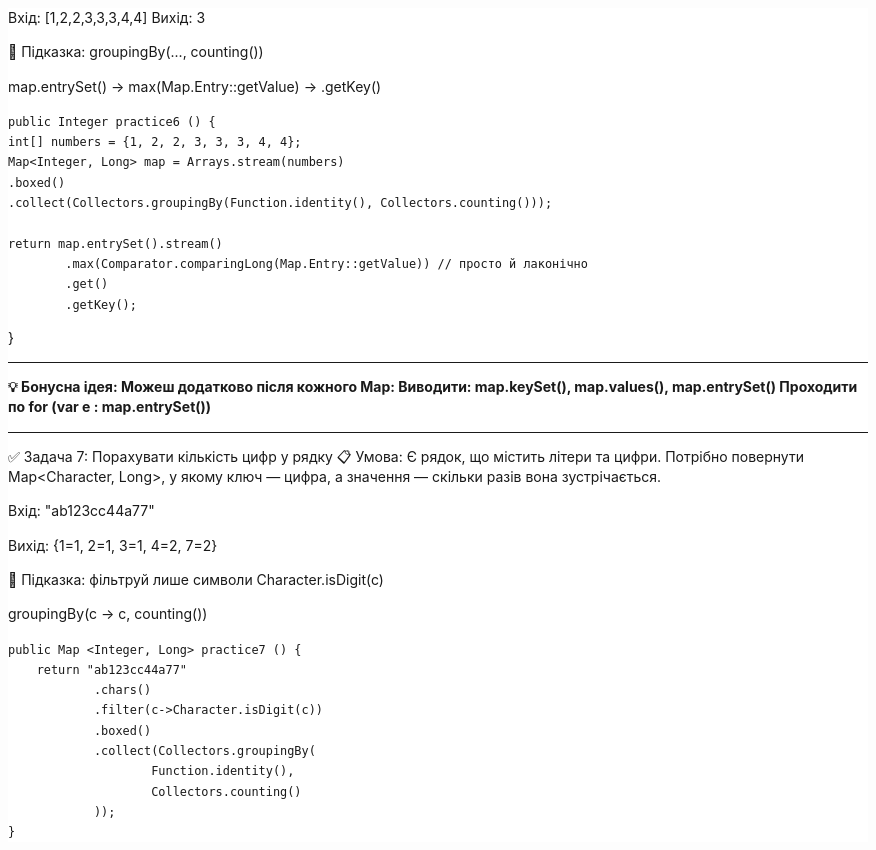 Вхід: [1,2,2,3,3,3,4,4]
Вихід: 3

🧠 Підказка:
groupingBy(..., counting())

map.entrySet() → max(Map.Entry::getValue) → .getKey()

    public Integer practice6 () {
    int[] numbers = {1, 2, 2, 3, 3, 3, 4, 4};
    Map<Integer, Long> map = Arrays.stream(numbers)
    .boxed()
    .collect(Collectors.groupingBy(Function.identity(), Collectors.counting()));

    return map.entrySet().stream()
            .max(Comparator.comparingLong(Map.Entry::getValue)) // просто й лаконічно
            .get()
            .getKey();
}


-----------------------------------------------------------

**💡 Бонусна ідея:
Можеш додатково після кожного Map:
Виводити: map.keySet(), map.values(), map.entrySet()
Проходити по for (var e : map.entrySet())**

-----------------------------------------------------------

✅ Задача 7: Порахувати кількість цифр у рядку
📋 Умова:
Є рядок, що містить літери та цифри. 
Потрібно повернути Map<Character, Long>, 
у якому ключ — цифра, а значення — скільки 
разів вона зустрічається.

Вхід: "ab123cc44a77"

Вихід: {1=1, 2=1, 3=1, 4=2, 7=2}

🧠 Підказка:
фільтруй лише символи Character.isDigit(c)

groupingBy(c -> c, counting())

    public Map <Integer, Long> practice7 () {
        return "ab123cc44a77"
                .chars()
                .filter(c->Character.isDigit(c))
                .boxed()
                .collect(Collectors.groupingBy(
                        Function.identity(),
                        Collectors.counting()
                ));
    }

